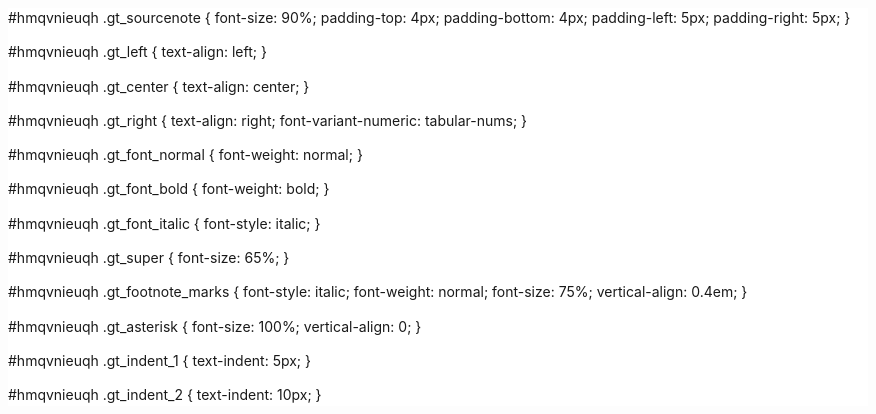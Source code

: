 #hmqvnieuqh .gt_sourcenote {
  font-size: 90%;
  padding-top: 4px;
  padding-bottom: 4px;
  padding-left: 5px;
  padding-right: 5px;
}

#hmqvnieuqh .gt_left {
  text-align: left;
}

#hmqvnieuqh .gt_center {
  text-align: center;
}

#hmqvnieuqh .gt_right {
  text-align: right;
  font-variant-numeric: tabular-nums;
}

#hmqvnieuqh .gt_font_normal {
  font-weight: normal;
}

#hmqvnieuqh .gt_font_bold {
  font-weight: bold;
}

#hmqvnieuqh .gt_font_italic {
  font-style: italic;
}

#hmqvnieuqh .gt_super {
  font-size: 65%;
}

#hmqvnieuqh .gt_footnote_marks {
  font-style: italic;
  font-weight: normal;
  font-size: 75%;
  vertical-align: 0.4em;
}

#hmqvnieuqh .gt_asterisk {
  font-size: 100%;
  vertical-align: 0;
}

#hmqvnieuqh .gt_indent_1 {
  text-indent: 5px;
}

#hmqvnieuqh .gt_indent_2 {
  text-indent: 10px;
}
